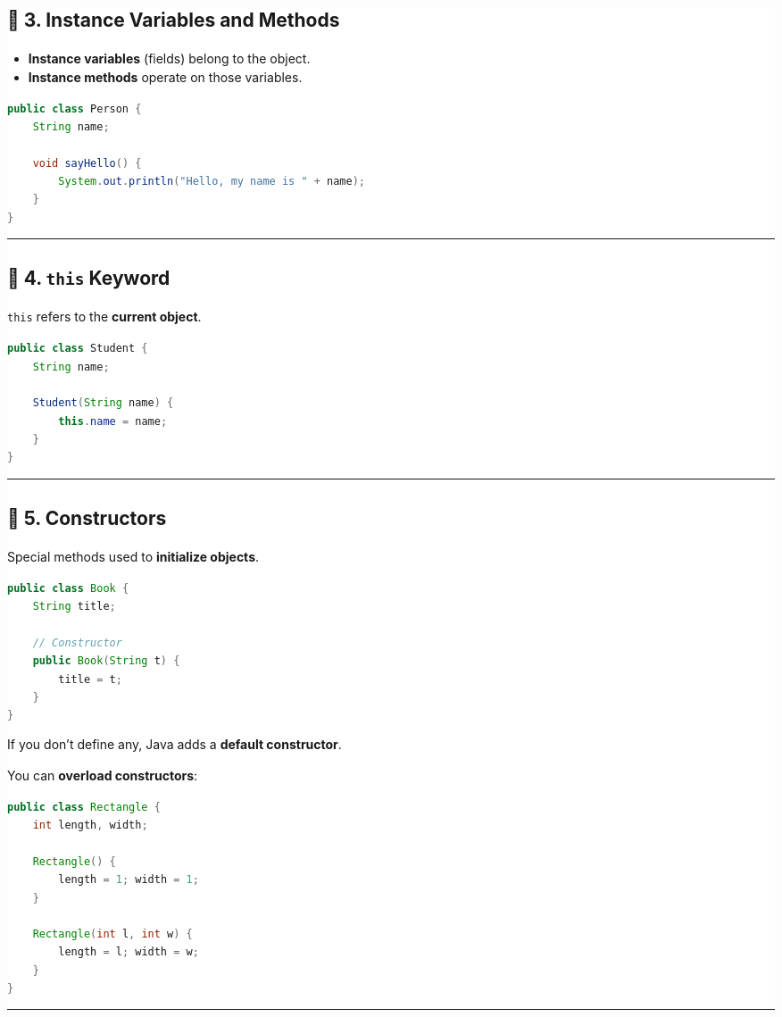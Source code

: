 
## 🔹 3. Instance Variables and Methods

* **Instance variables** (fields) belong to the object.
* **Instance methods** operate on those variables.

```java
public class Person {
    String name;

    void sayHello() {
        System.out.println("Hello, my name is " + name);
    }
}
```

---

## 🔹 4. `this` Keyword

`this` refers to the **current object**.

```java
public class Student {
    String name;

    Student(String name) {
        this.name = name;
    }
}
```

---

## 🔹 5. Constructors

Special methods used to **initialize objects**.

```java
public class Book {
    String title;

    // Constructor
    public Book(String t) {
        title = t;
    }
}
```

If you don’t define any, Java adds a **default constructor**.

You can **overload constructors**:

```java
public class Rectangle {
    int length, width;

    Rectangle() {
        length = 1; width = 1;
    }

    Rectangle(int l, int w) {
        length = l; width = w;
    }
}
```

---